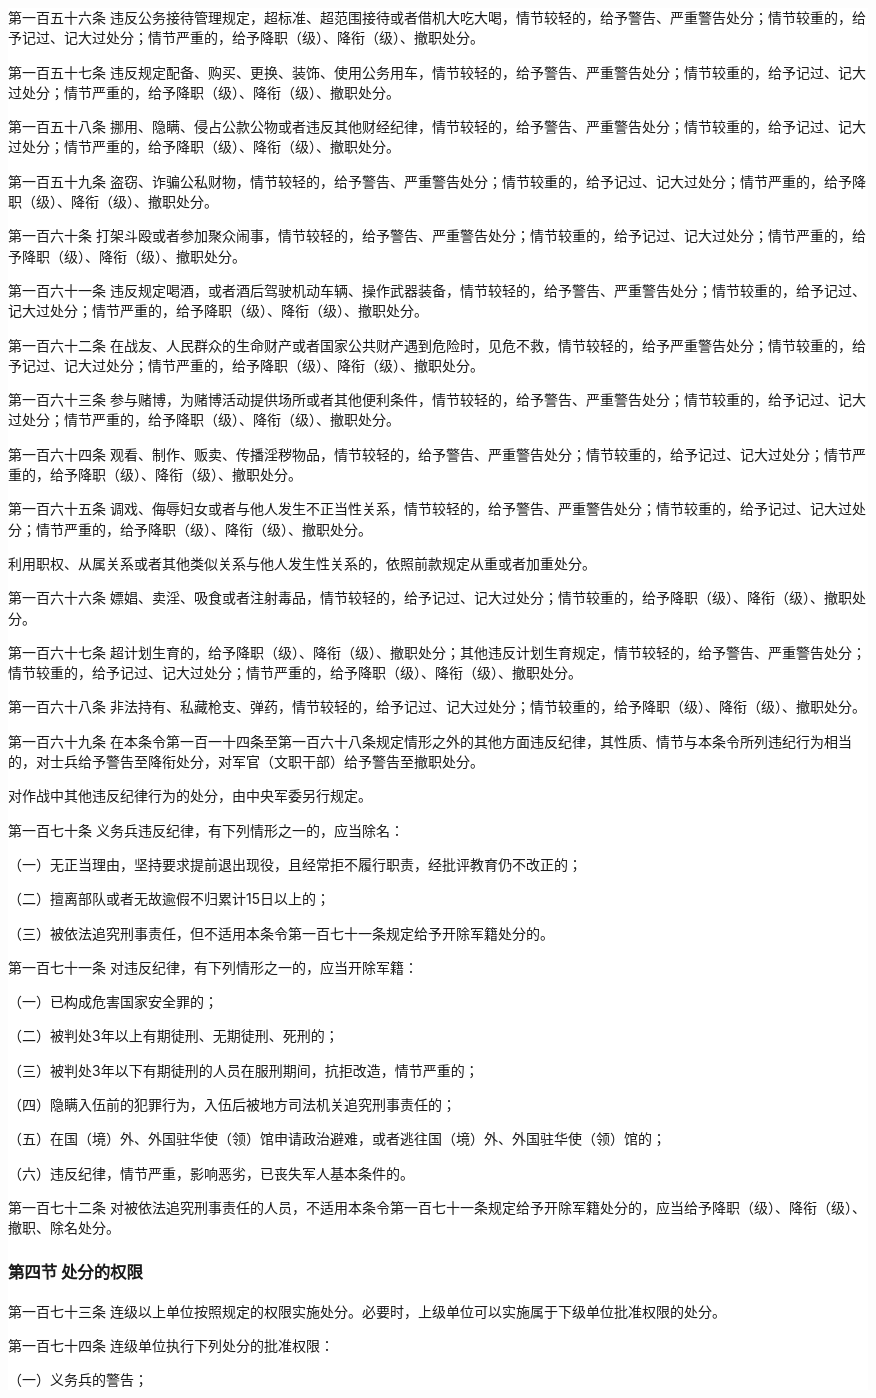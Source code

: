 第一百五十六条 违反公务接待管理规定，超标准、超范围接待或者借机大吃大喝，情节较轻的，给予警告、严重警告处分；情节较重的，给予记过、记大过处分；情节严重的，给予降职（级）、降衔（级）、撤职处分。

第一百五十七条 违反规定配备、购买、更换、装饰、使用公务用车，情节较轻的，给予警告、严重警告处分；情节较重的，给予记过、记大过处分；情节严重的，给予降职（级）、降衔（级）、撤职处分。

第一百五十八条 挪用、隐瞒、侵占公款公物或者违反其他财经纪律，情节较轻的，给予警告、严重警告处分；情节较重的，给予记过、记大过处分；情节严重的，给予降职（级）、降衔（级）、撤职处分。

第一百五十九条 盗窃、诈骗公私财物，情节较轻的，给予警告、严重警告处分；情节较重的，给予记过、记大过处分；情节严重的，给予降职（级）、降衔（级）、撤职处分。

第一百六十条 打架斗殴或者参加聚众闹事，情节较轻的，给予警告、严重警告处分；情节较重的，给予记过、记大过处分；情节严重的，给予降职（级）、降衔（级）、撤职处分。

第一百六十一条 违反规定喝酒，或者酒后驾驶机动车辆、操作武器装备，情节较轻的，给予警告、严重警告处分；情节较重的，给予记过、记大过处分；情节严重的，给予降职（级）、降衔（级）、撤职处分。

第一百六十二条 在战友、人民群众的生命财产或者国家公共财产遇到危险时，见危不救，情节较轻的，给予严重警告处分；情节较重的，给予记过、记大过处分；情节严重的，给予降职（级）、降衔（级）、撤职处分。

第一百六十三条 参与赌博，为赌博活动提供场所或者其他便利条件，情节较轻的，给予警告、严重警告处分；情节较重的，给予记过、记大过处分；情节严重的，给予降职（级）、降衔（级）、撤职处分。

第一百六十四条 观看、制作、贩卖、传播淫秽物品，情节较轻的，给予警告、严重警告处分；情节较重的，给予记过、记大过处分；情节严重的，给予降职（级）、降衔（级）、撤职处分。

第一百六十五条 调戏、侮辱妇女或者与他人发生不正当性关系，情节较轻的，给予警告、严重警告处分；情节较重的，给予记过、记大过处分；情节严重的，给予降职（级）、降衔（级）、撤职处分。

利用职权、从属关系或者其他类似关系与他人发生性关系的，依照前款规定从重或者加重处分。

第一百六十六条 嫖娼、卖淫、吸食或者注射毒品，情节较轻的，给予记过、记大过处分；情节较重的，给予降职（级）、降衔（级）、撤职处分。

第一百六十七条 超计划生育的，给予降职（级）、降衔（级）、撤职处分；其他违反计划生育规定，情节较轻的，给予警告、严重警告处分；情节较重的，给予记过、记大过处分；情节严重的，给予降职（级）、降衔（级）、撤职处分。

第一百六十八条 非法持有、私藏枪支、弹药，情节较轻的，给予记过、记大过处分；情节较重的，给予降职（级）、降衔（级）、撤职处分。

第一百六十九条 在本条令第一百一十四条至第一百六十八条规定情形之外的其他方面违反纪律，其性质、情节与本条令所列违纪行为相当的，对士兵给予警告至降衔处分，对军官（文职干部）给予警告至撤职处分。

对作战中其他违反纪律行为的处分，由中央军委另行规定。

第一百七十条 义务兵违反纪律，有下列情形之一的，应当除名：

（一）无正当理由，坚持要求提前退出现役，且经常拒不履行职责，经批评教育仍不改正的；

（二）擅离部队或者无故逾假不归累计15日以上的；

（三）被依法追究刑事责任，但不适用本条令第一百七十一条规定给予开除军籍处分的。

第一百七十一条 对违反纪律，有下列情形之一的，应当开除军籍：

（一）已构成危害国家安全罪的；

（二）被判处3年以上有期徒刑、无期徒刑、死刑的；

（三）被判处3年以下有期徒刑的人员在服刑期间，抗拒改造，情节严重的；

（四）隐瞒入伍前的犯罪行为，入伍后被地方司法机关追究刑事责任的；

（五）在国（境）外、外国驻华使（领）馆申请政治避难，或者逃往国（境）外、外国驻华使（领）馆的；

（六）违反纪律，情节严重，影响恶劣，已丧失军人基本条件的。

第一百七十二条 对被依法追究刑事责任的人员，不适用本条令第一百七十一条规定给予开除军籍处分的，应当给予降职（级）、降衔（级）、撤职、除名处分。

### 第四节 处分的权限

第一百七十三条 连级以上单位按照规定的权限实施处分。必要时，上级单位可以实施属于下级单位批准权限的处分。

第一百七十四条 连级单位执行下列处分的批准权限：

（一）义务兵的警告；

